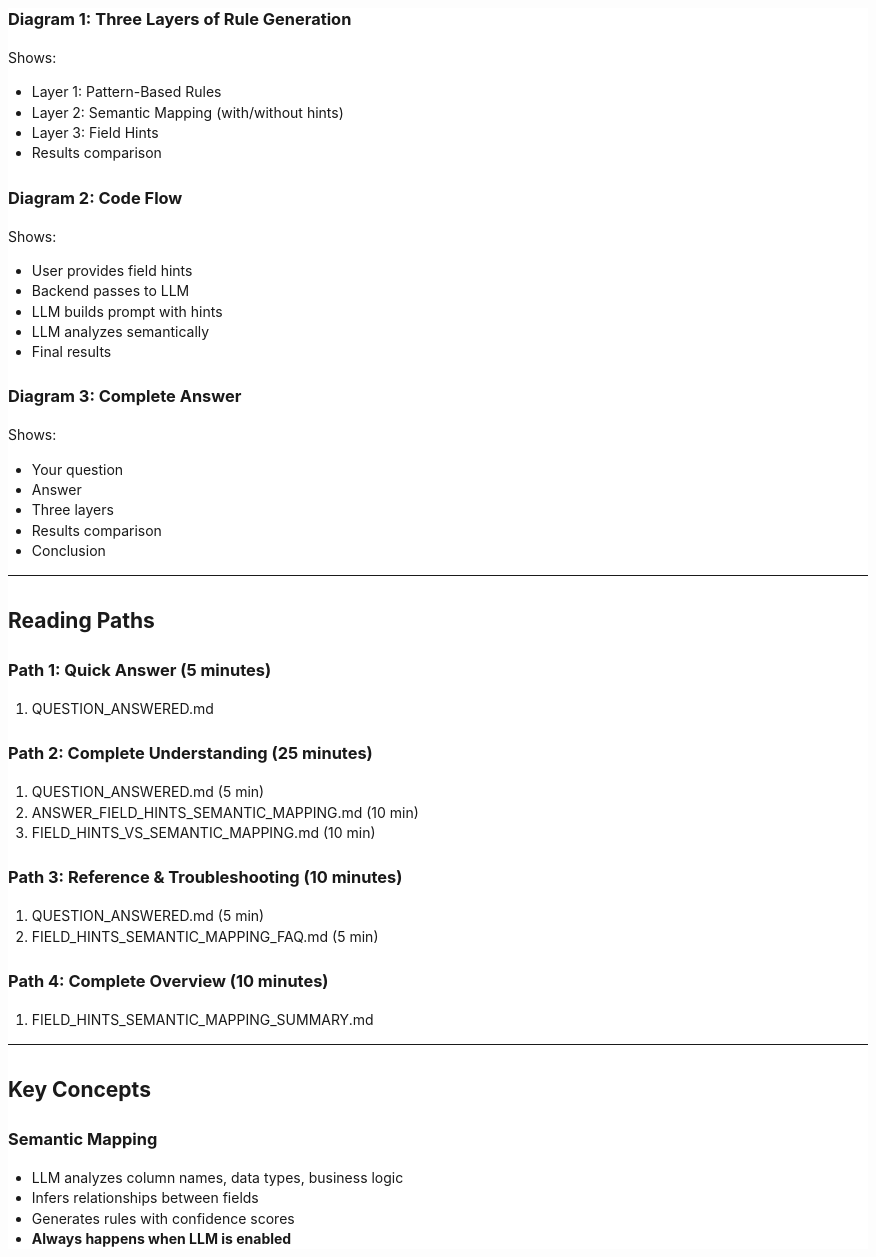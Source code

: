 ### Diagram 1: Three Layers of Rule Generation
Shows:
- Layer 1: Pattern-Based Rules
- Layer 2: Semantic Mapping (with/without hints)
- Layer 3: Field Hints
- Results comparison

### Diagram 2: Code Flow
Shows:
- User provides field hints
- Backend passes to LLM
- LLM builds prompt with hints
- LLM analyzes semantically
- Final results

### Diagram 3: Complete Answer
Shows:
- Your question
- Answer
- Three layers
- Results comparison
- Conclusion

---

## Reading Paths

### Path 1: Quick Answer (5 minutes)
1. QUESTION_ANSWERED.md

### Path 2: Complete Understanding (25 minutes)
1. QUESTION_ANSWERED.md (5 min)
2. ANSWER_FIELD_HINTS_SEMANTIC_MAPPING.md (10 min)
3. FIELD_HINTS_VS_SEMANTIC_MAPPING.md (10 min)

### Path 3: Reference & Troubleshooting (10 minutes)
1. QUESTION_ANSWERED.md (5 min)
2. FIELD_HINTS_SEMANTIC_MAPPING_FAQ.md (5 min)

### Path 4: Complete Overview (10 minutes)
1. FIELD_HINTS_SEMANTIC_MAPPING_SUMMARY.md

---

## Key Concepts

### Semantic Mapping
- LLM analyzes column names, data types, business logic
- Infers relationships between fields
- Generates rules with confidence scores
- **Always happens when LLM is enabled**
